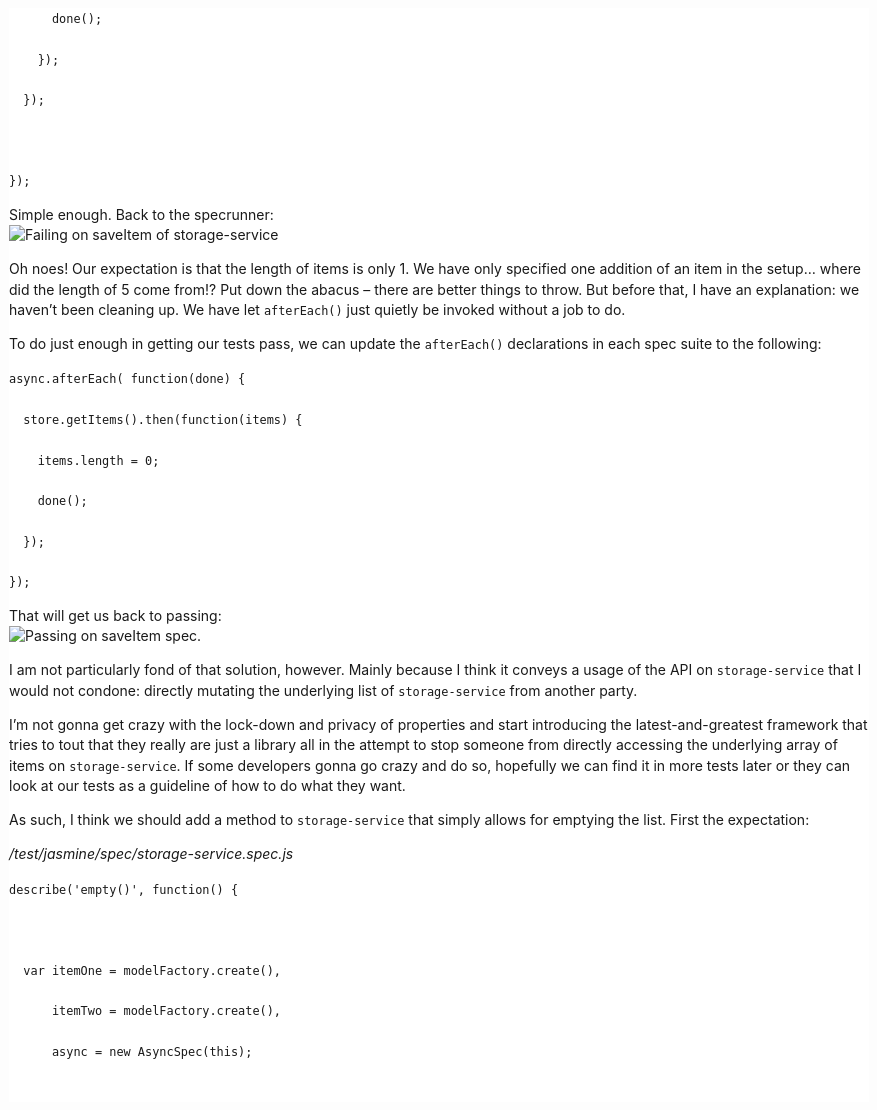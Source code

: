           done();
    
        });
    
      });
    
     
    
    });

Simple enough. Back to the specrunner:  
![Failing on saveItem of storage-service](https://custardbelly.com/blog/images/tdd_js/part_ix_8.png)

Oh noes! Our expectation is that the length of items is only 1. We have only specified one addition of an item in the setup… where did the length of 5 come from!? Put down the abacus – there are better things to throw. But before that, I have an explanation: we haven’t been cleaning up. We have let `afterEach()` just quietly be invoked without a job to do.

To do just enough in getting our tests pass, we can update the `afterEach()` declarations in each spec suite to the following:
    
    async.afterEach( function(done) {
    
      store.getItems().then(function(items) {
    
        items.length = 0;
    
        done();
    
      });
    
    });

That will get us back to passing:  
![Passing on saveItem spec.](https://custardbelly.com/blog/images/tdd_js/part_ix_9.png)

I am not particularly fond of that solution, however. Mainly because I think it conveys a usage of the API on `storage-service` that I would not condone: directly mutating the underlying list of `storage-service` from another party. 

I’m not gonna get crazy with the lock-down and privacy of properties and start introducing the latest-and-greatest framework that tries to tout that they really are just a library all in the attempt to stop someone from directly accessing the underlying array of items on `storage-service`. If some developers gonna go crazy and do so, hopefully we can find it in more tests later or they can look at our tests as a guideline of how to do what they want. 

As such, I think we should add a method to `storage-service` that simply allows for emptying the list. First the expectation:

_/test/jasmine/spec/storage-service.spec.js_
    
    describe('empty()', function() {
    
     
    
      var itemOne = modelFactory.create(),
    
          itemTwo = modelFactory.create(),
    
          async = new AsyncSpec(this);
    
     